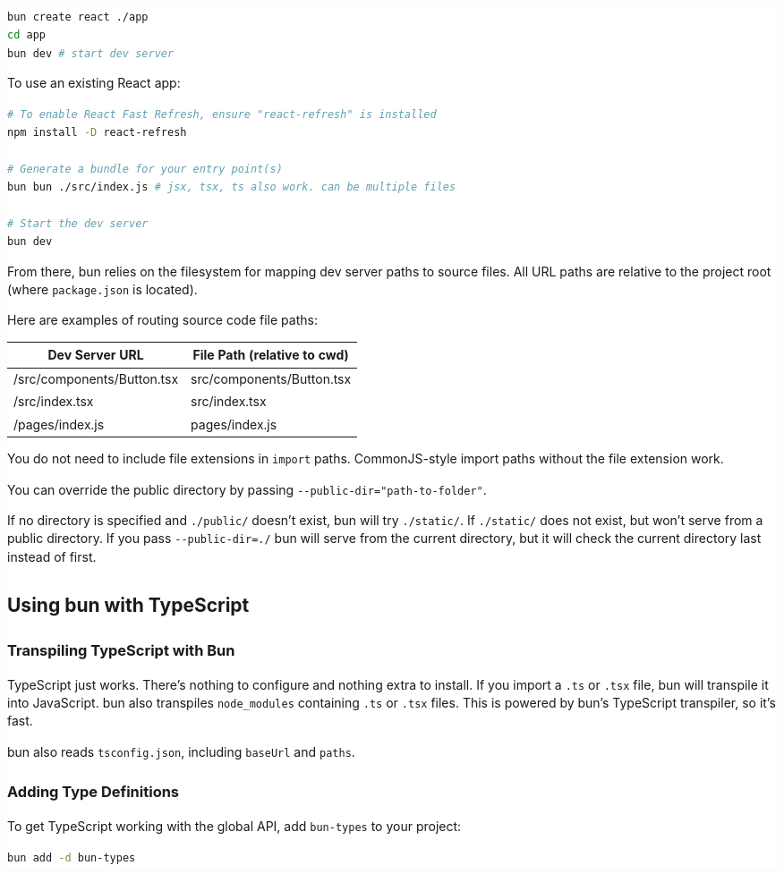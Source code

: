 ```bash
bun create react ./app
cd app
bun dev # start dev server
```

To use an existing React app:

```bash
# To enable React Fast Refresh, ensure "react-refresh" is installed
npm install -D react-refresh

# Generate a bundle for your entry point(s)
bun bun ./src/index.js # jsx, tsx, ts also work. can be multiple files

# Start the dev server
bun dev
```

From there, bun relies on the filesystem for mapping dev server paths to source files. All URL paths are relative to the project root (where `package.json` is located).

Here are examples of routing source code file paths:

| Dev Server URL             | File Path (relative to cwd) |
| -------------------------- | --------------------------- |
| /src/components/Button.tsx | src/components/Button.tsx   |
| /src/index.tsx             | src/index.tsx               |
| /pages/index.js            | pages/index.js              |

You do not need to include file extensions in `import` paths. CommonJS-style import paths without the file extension work.

You can override the public directory by passing `--public-dir="path-to-folder"`.

If no directory is specified and `./public/` doesn’t exist, bun will try `./static/`. If `./static/` does not exist, but won’t serve from a public directory. If you pass `--public-dir=./` bun will serve from the current directory, but it will check the current directory last instead of first.

## Using bun with TypeScript

### Transpiling TypeScript with Bun

TypeScript just works. There’s nothing to configure and nothing extra to install. If you import a `.ts` or `.tsx` file, bun will transpile it into JavaScript. bun also transpiles `node_modules` containing `.ts` or `.tsx` files. This is powered by bun’s TypeScript transpiler, so it’s fast.

bun also reads `tsconfig.json`, including `baseUrl` and `paths`.

### Adding Type Definitions

To get TypeScript working with the global API, add `bun-types` to your project:

```sh
bun add -d bun-types
```
